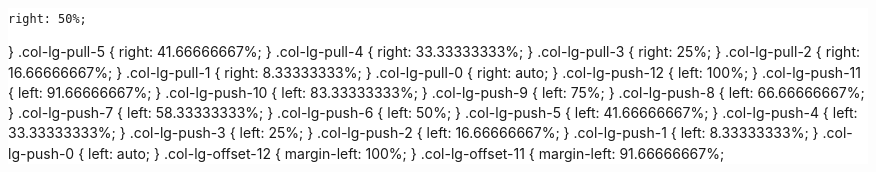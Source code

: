     right: 50%;
  }
  .col-lg-pull-5 {
    right: 41.66666667%;
  }
  .col-lg-pull-4 {
    right: 33.33333333%;
  }
  .col-lg-pull-3 {
    right: 25%;
  }
  .col-lg-pull-2 {
    right: 16.66666667%;
  }
  .col-lg-pull-1 {
    right: 8.33333333%;
  }
  .col-lg-pull-0 {
    right: auto;
  }
  .col-lg-push-12 {
    left: 100%;
  }
  .col-lg-push-11 {
    left: 91.66666667%;
  }
  .col-lg-push-10 {
    left: 83.33333333%;
  }
  .col-lg-push-9 {
    left: 75%;
  }
  .col-lg-push-8 {
    left: 66.66666667%;
  }
  .col-lg-push-7 {
    left: 58.33333333%;
  }
  .col-lg-push-6 {
    left: 50%;
  }
  .col-lg-push-5 {
    left: 41.66666667%;
  }
  .col-lg-push-4 {
    left: 33.33333333%;
  }
  .col-lg-push-3 {
    left: 25%;
  }
  .col-lg-push-2 {
    left: 16.66666667%;
  }
  .col-lg-push-1 {
    left: 8.33333333%;
  }
  .col-lg-push-0 {
    left: auto;
  }
  .col-lg-offset-12 {
    margin-left: 100%;
  }
  .col-lg-offset-11 {
    margin-left: 91.66666667%;